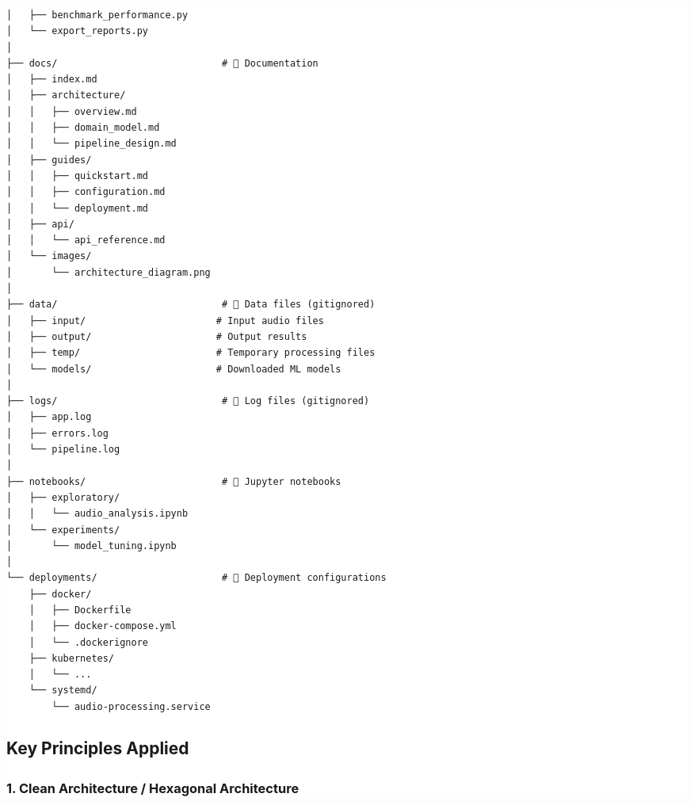 ```
│   ├── benchmark_performance.py
│   └── export_reports.py
│
├── docs/                             # 📁 Documentation
│   ├── index.md
│   ├── architecture/
│   │   ├── overview.md
│   │   ├── domain_model.md
│   │   └── pipeline_design.md
│   ├── guides/
│   │   ├── quickstart.md
│   │   ├── configuration.md
│   │   └── deployment.md
│   ├── api/
│   │   └── api_reference.md
│   └── images/
│       └── architecture_diagram.png
│
├── data/                             # 📁 Data files (gitignored)
│   ├── input/                       # Input audio files
│   ├── output/                      # Output results
│   ├── temp/                        # Temporary processing files
│   └── models/                      # Downloaded ML models
│
├── logs/                             # 📁 Log files (gitignored)
│   ├── app.log
│   ├── errors.log
│   └── pipeline.log
│
├── notebooks/                        # 📁 Jupyter notebooks
│   ├── exploratory/
│   │   └── audio_analysis.ipynb
│   └── experiments/
│       └── model_tuning.ipynb
│
└── deployments/                      # 📁 Deployment configurations
    ├── docker/
    │   ├── Dockerfile
    │   ├── docker-compose.yml
    │   └── .dockerignore
    ├── kubernetes/
    │   └── ...
    └── systemd/
        └── audio-processing.service
```

## Key Principles Applied

### 1. **Clean Architecture / Hexagonal Architecture**
